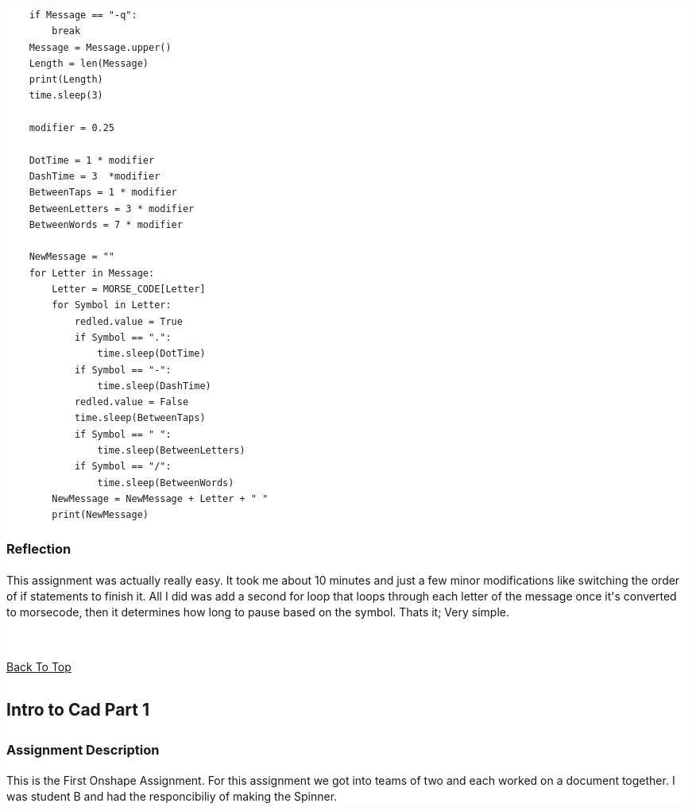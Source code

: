```
    if Message == "-q": 
        break
    Message = Message.upper()
    Length = len(Message)
    print(Length)
    time.sleep(3)
    
    modifier = 0.25

    DotTime = 1 * modifier
    DashTime = 3  *modifier
    BetweenTaps = 1 * modifier
    BetweenLetters = 3 * modifier
    BetweenWords = 7 * modifier

    NewMessage = ""
    for Letter in Message:
        Letter = MORSE_CODE[Letter]
        for Symbol in Letter:
            redled.value = True 
            if Symbol == ".": 
                time.sleep(DotTime)
            if Symbol == "-":
                time.sleep(DashTime)
            redled.value = False
            time.sleep(BetweenTaps)
            if Symbol == " ": 
                time.sleep(BetweenLetters)
            if Symbol == "/":
                time.sleep(BetweenWords)
        NewMessage = NewMessage + Letter + " "
        print(NewMessage)
```

### Reflection

This assignment was actually really easy. It took me about 10 minutes and just a few minor modifications like switching the order of if statements to finish it. All I did was add a second for loop that loops through each letter of the message once it's converted to morsecode, then it determines how long to pause based on the symbol. Thats it; Very simple. 

&nbsp;

[Back To Top](#Table-of-Contents)
&nbsp;

## Intro to Cad Part 1

### Assignment Description

This is the First Onshape Assignment. For this assignment we got into teams of two and each worked on a document together. I was student B and had the responcibiliy of making the Spinner. 
